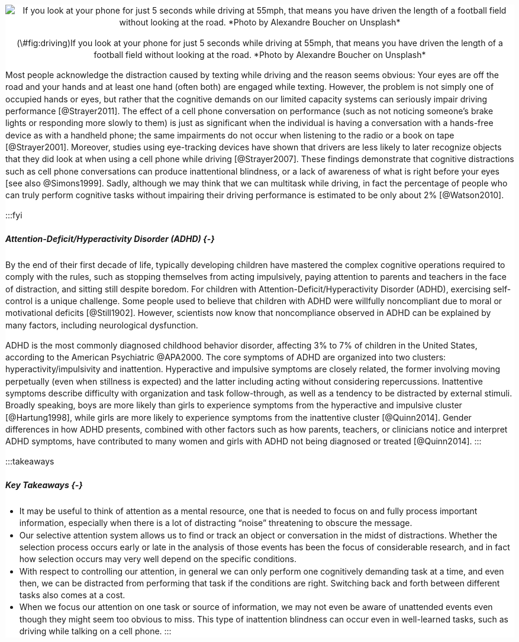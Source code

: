 <div class="figure" style="text-align: center">
<img src="images/3_attention/driving.jpeg" alt="If you look at your phone for just 5 seconds while driving at 55mph, that means you have driven the length of a football field without looking at the road. *Photo by Alexandre Boucher on Unsplash*" width="50%" />
<p class="caption">(\#fig:driving)If you look at your phone for just 5 seconds while driving at 55mph, that means you have driven the length of a football field without looking at the road. *Photo by Alexandre Boucher on Unsplash*</p>
</div>

Most people acknowledge the distraction caused by texting while driving and the reason seems obvious: Your eyes are off the road and your hands and at least one hand (often both) are engaged while texting. However, the problem is not simply one of occupied hands or eyes, but rather that the cognitive demands on our limited capacity systems can seriously impair driving performance [@Strayer2011]. The effect of a cell phone conversation on performance (such as not noticing someone’s brake lights or responding more slowly to them) is just as significant when the individual is having a conversation with a hands-free device as with a handheld phone; the same impairments do not occur when listening to the radio or a book on tape [@Strayer2001]. Moreover, studies using eye-tracking devices have shown that drivers are less likely to later recognize objects that they did look at when using a cell phone while driving [@Strayer2007]. These findings demonstrate that cognitive distractions such as cell phone conversations can produce inattentional blindness, or a lack of awareness of what is right before your eyes [see also @Simons1999]. Sadly, although we may think that we can multitask while driving, in fact the percentage of people who can truly perform cognitive tasks without impairing their driving performance is estimated to be only about 2% [@Watson2010]. 

:::fyi
##### Attention-Deficit/Hyperactivity Disorder (ADHD) {-}
By the end of their first decade of life, typically developing children have mastered the complex cognitive operations required to comply with the rules, such as stopping themselves from acting impulsively, paying attention to parents and teachers in the face of distraction, and sitting still despite boredom. For children with Attention-Deficit/Hyperactivity Disorder (ADHD), exercising self-control is a unique challenge. Some people used to believe that children with ADHD were willfully noncompliant due to moral or motivational deficits [@Still1902]. However, scientists now know that noncompliance observed in ADHD can be explained by many factors, including neurological dysfunction. 

ADHD is the most commonly diagnosed childhood behavior disorder, affecting 3% to 7% of children in the United States, according to the American Psychiatric @APA2000. The core symptoms of ADHD are organized into two clusters: hyperactivity/impulsivity and inattention. Hyperactive and impulsive symptoms are closely related, the former involving moving perpetually (even when stillness is expected) and the latter including acting without considering repercussions. Inattentive symptoms describe difficulty with organization and task follow-through, as well as a tendency to be distracted by external stimuli. Broadly speaking, boys are more likely than girls to experience symptoms from the hyperactive and impulsive cluster [@Hartung1998], while girls are more likely to experience symptoms from the inattentive cluster [@Quinn2014]. Gender differences in how ADHD presents, combined with other factors such as how parents, teachers, or clinicians notice and interpret ADHD symptoms, have contributed to many women and girls with ADHD not being diagnosed or treated [@Quinn2014]. 
:::

:::takeaways
##### Key Takeaways {-}
- It may be useful to think of attention as a mental resource, one that is needed to focus on and fully process important information, especially when there is a lot of distracting “noise” threatening to obscure the message. 
- Our selective attention system allows us to find or track an object or conversation in the midst of distractions. Whether the selection process occurs early or late in the analysis of those events has been the focus of considerable research, and in fact how selection occurs may very well depend on the specific conditions. 
- With respect to controlling our attention, in general we can only perform one cognitively demanding task at a time, and even then, we can be distracted from performing that task if the conditions are right. Switching back and forth between different tasks also comes at a cost. 
- When we focus our attention on one task or source of information, we may not even be aware of unattended events even though they might seem too obvious to miss. This type of inattention blindness can occur even in well-learned tasks, such as driving while talking on a cell phone.
:::

